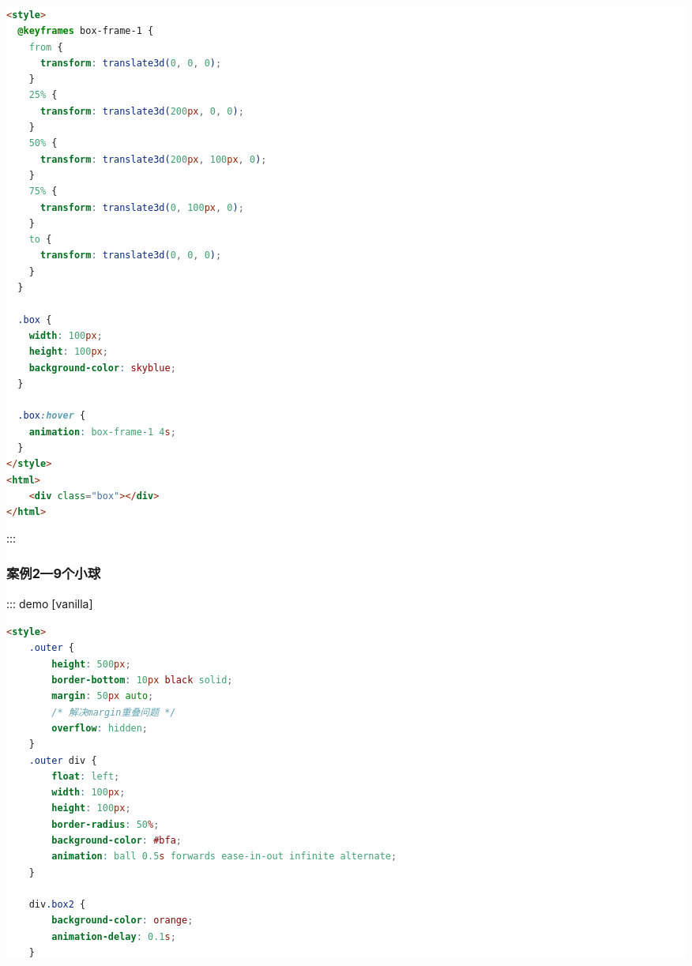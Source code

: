 ```html
<style>
  @keyframes box-frame-1 {
    from {
      transform: translate3d(0, 0, 0);
    }
    25% {
      transform: translate3d(200px, 0, 0);
    }
    50% {
      transform: translate3d(200px, 100px, 0);
    }
    75% {
      transform: translate3d(0, 100px, 0);
    }
    to {
      transform: translate3d(0, 0, 0);
    }
  }

  .box {
    width: 100px;
    height: 100px;
    background-color: skyblue;
  }

  .box:hover {
    animation: box-frame-1 4s;
  }
</style>
<html>
    <div class="box"></div>
</html>

```

:::



### 案例2—9个小球

::: demo [vanilla]

```html
<style>
    .outer {
        height: 500px;
        border-bottom: 10px black solid;
        margin: 50px auto;
        /* 解决margin重叠问题 */
        overflow: hidden;
    }
    .outer div {
        float: left;
        width: 100px;
        height: 100px;
        border-radius: 50%;
        background-color: #bfa;
        animation: ball 0.5s forwards ease-in-out infinite alternate;
    }

    div.box2 {
        background-color: orange;
        animation-delay: 0.1s;
    }
```